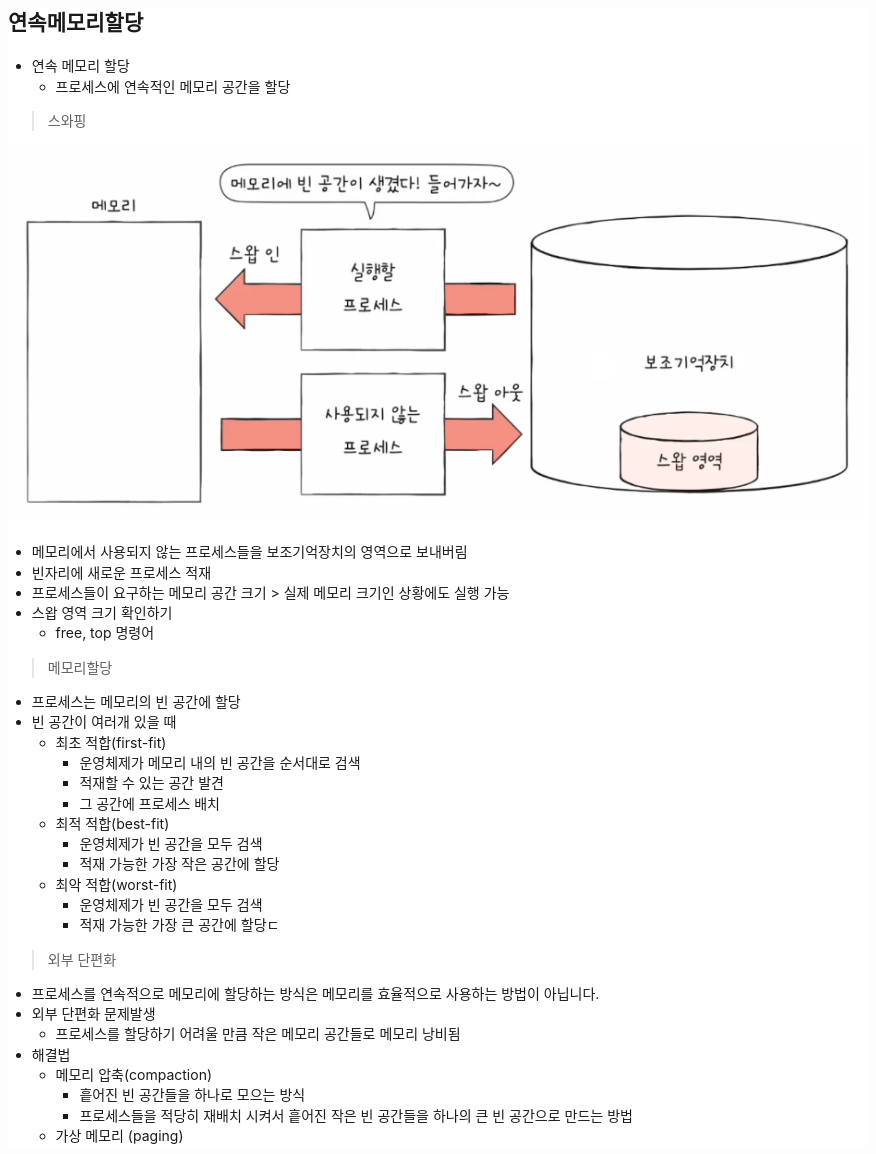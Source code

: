 ## 연속메모리할당
- 연속 메모리 할당
    - 프로세스에 연속적인 메모리 공간을 할당

> 스와핑

![](../../resources/Computer%20Science/Computer%20Architecture/페이징/스와핑.PNG)

- 메모리에서 사용되지 않는 프로세스들을 보조기억장치의 영역으로 보내버림
- 빈자리에 새로운 프로세스 적재
- 프로세스들이 요구하는 메모리 공간 크기 > 실제 메모리 크기인 상황에도 실행 가능
- 스왑 영역 크기 확인하기
    - free, top 명령어

> 메모리할당
- 프로세스는 메모리의 빈 공간에 할당
- 빈 공간이 여러개 있을 때
    - 최초 적합(first-fit)
        - 운영체제가 메모리 내의 빈 공간을 순서대로 검색
        - 적재할 수 있는 공간 발견
        - 그 공간에 프로세스 배치
    - 최적 적합(best-fit)
        - 운영체제가 빈 공간을 모두 검색
        - 적재 가능한 가장 작은 공간에 할당
    - 최악 적합(worst-fit)
        - 운영체제가 빈 공간을 모두 검색
        - 적재 가능한 가장 큰 공간에 할당ㄷ
        
> 외부 단편화
- 프로세스를 연속적으로 메모리에 할당하는 방식은 메모리를 효율적으로 사용하는 방법이 아닙니다.
- 외부 단편화 문제발생
    - 프로세스를 할당하기 어려울 만큼 작은 메모리 공간들로 메모리 낭비됨
- 해결법
    - 메모리 압축(compaction)
        - 흩어진 빈 공간들을 하나로 모으는 방식
        - 프로세스들을 적당히 재배치 시켜서 흩어진 작은 빈 공간들을 하나의 큰 빈 공간으로 만드는 방법
    - 가상 메모리 (paging)

